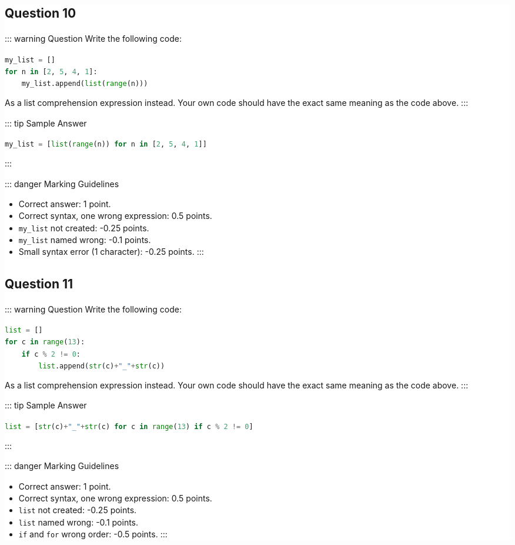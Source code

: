 

## Question 10
::: warning Question
Write the following code:

```python
my_list = []
for n in [2, 5, 4, 1]:
    my_list.append(list(range(n)))
```

As a list comprehension expression instead. Your own code should have the exact same meaning as the code above.
:::

::: tip Sample Answer
```python
my_list = [list(range(n)) for n in [2, 5, 4, 1]]
```
:::

::: danger Marking Guidelines
* Correct answer: 1 point.
* Correct syntax, one wrong expression: 0.5 points.
* `my_list` not created: -0.25 points.
* `my_list` named wrong: -0.1 points.
* Small syntax error (1 character): -0.25 points.
:::

## Question 11
::: warning Question
Write the following code:

```python
list = []
for c in range(13):
    if c % 2 != 0:
        list.append(str(c)+"_"+str(c))
```

As a list comprehension expression instead. Your own code should have the exact same meaning as the code above.
:::

::: tip Sample Answer
```python
list = [str(c)+"_"+str(c) for c in range(13) if c % 2 != 0]
```
:::

::: danger Marking Guidelines
* Correct answer: 1 point.
* Correct syntax, one wrong expression: 0.5 points.
* `list` not created: -0.25 points.
* `list` named wrong: -0.1 points.
* `if` and `for` wrong order: -0.5 points.
:::
